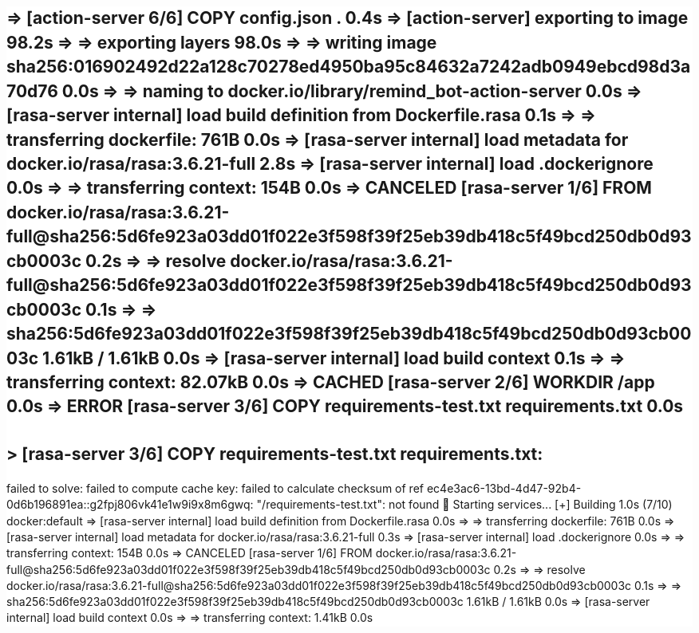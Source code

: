  =&gt; [action-server 6/6] COPY config.json .                                                                                                           0.4s 
 =&gt; [action-server] exporting to image                                                                                                              98.2s 
 =&gt; =&gt; exporting layers                                                                                                                             98.0s 
 =&gt; =&gt; writing image sha256:016902492d22a128c70278ed4950ba95c84632a7242adb0949ebcd98d3a70d76                                                         0.0s 
 =&gt; =&gt; naming to docker.io/library/remind_bot-action-server                                                                                          0.0s 
 =&gt; [rasa-server internal] load build definition from Dockerfile.rasa                                                                                0.1s
 =&gt; =&gt; transferring dockerfile: 761B                                                                                                                 0.0s
 =&gt; [rasa-server internal] load metadata for docker.io/rasa/rasa:3.6.21-full                                                                         2.8s
 =&gt; [rasa-server internal] load .dockerignore                                                                                                        0.0s
 =&gt; =&gt; transferring context: 154B                                                                                                                    0.0s
 =&gt; CANCELED [rasa-server 1/6] FROM docker.io/rasa/rasa:3.6.21-full@sha256:5d6fe923a03dd01f022e3f598f39f25eb39db418c5f49bcd250db0d93cb0003c          0.2s
 =&gt; =&gt; resolve docker.io/rasa/rasa:3.6.21-full@sha256:5d6fe923a03dd01f022e3f598f39f25eb39db418c5f49bcd250db0d93cb0003c                               0.1s
 =&gt; =&gt; sha256:5d6fe923a03dd01f022e3f598f39f25eb39db418c5f49bcd250db0d93cb0003c 1.61kB / 1.61kB                                                       0.0s
 =&gt; [rasa-server internal] load build context                                                                                                        0.1s
 =&gt; =&gt; transferring context: 82.07kB                                                                                                                 0.0s
 =&gt; CACHED [rasa-server 2/6] WORKDIR /app                                                                                                            0.0s
 =&gt; ERROR [rasa-server 3/6] COPY requirements-test.txt requirements.txt                                                                              0.0s
------
 &gt; [rasa-server 3/6] COPY requirements-test.txt requirements.txt:
------
failed to solve: failed to compute cache key: failed to calculate checksum of ref ec4e3ac6-13bd-4d47-92b4-0d6b196891ea::g2fpj806vk41e1w9i9x8m6gwq: &quot;/requirements-test.txt&quot;: not found
🚀 Starting services...
[+] Building 1.0s (7/10)                                                                                                                   docker:default
 =&gt; [rasa-server internal] load build definition from Dockerfile.rasa                                                                                0.0s
 =&gt; =&gt; transferring dockerfile: 761B                                                                                                                 0.0s
 =&gt; [rasa-server internal] load metadata for docker.io/rasa/rasa:3.6.21-full                                                                         0.3s
 =&gt; [rasa-server internal] load .dockerignore                                                                                                        0.0s
 =&gt; =&gt; transferring context: 154B                                                                                                                    0.0s
 =&gt; CANCELED [rasa-server 1/6] FROM docker.io/rasa/rasa:3.6.21-full@sha256:5d6fe923a03dd01f022e3f598f39f25eb39db418c5f49bcd250db0d93cb0003c          0.2s
 =&gt; =&gt; resolve docker.io/rasa/rasa:3.6.21-full@sha256:5d6fe923a03dd01f022e3f598f39f25eb39db418c5f49bcd250db0d93cb0003c                               0.1s
 =&gt; =&gt; sha256:5d6fe923a03dd01f022e3f598f39f25eb39db418c5f49bcd250db0d93cb0003c 1.61kB / 1.61kB                                                       0.0s
 =&gt; [rasa-server internal] load build context                                                                                                        0.0s
 =&gt; =&gt; transferring context: 1.41kB                                                                                                                  0.0s